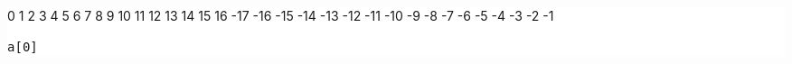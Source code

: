 <tr>
<td>0</td>
<td>1</td>
<td>2</td>
<td>3</td>
<td>4</td>
<td>5</td>
<td>6</td>
<td>7</td>
<td>8</td>
<td>9</td>
<td>10</td>
<td>11</td>
<td>12</td>
<td>13</td>
<td>14</td>
<td>15</td>
<td>16</td>
</tr>
<tr>
<td>-17</td>
<td>-16</td>
<td>-15</td>
<td>-14</td>
<td>-13</td>
<td>-12</td>
<td>-11</td>
<td>-10</td>
<td>-9</td>
<td>-8</td>
<td>-7</td>
<td>-6</td>
<td>-5</td>
<td>-4</td>
<td>-3</td>
<td>-2</td>
<td>-1</td>
</tr>
</tbody>
</table>
</div>
</div><div class="jp-Cell jp-CodeCell jp-Notebook-cell">
<div class="jp-Cell-inputWrapper">
<div class="jp-InputArea jp-Cell-inputArea">

<div class="jp-CodeMirrorEditor jp-Editor jp-InputArea-editor" data-type="inline">
<div class="CodeMirror cm-s-jupyter">
<div class="highlight hl-ipython3"><pre><span></span><span class="n">a</span><span class="p">[</span><span class="mi">0</span><span class="p">]</span>
</pre></div>
</div>
</div>
</div>
</div>
<div class="jp-Cell-outputWrapper">
<div class="jp-OutputArea jp-Cell-outputArea">
<div class="jp-OutputArea-child">
